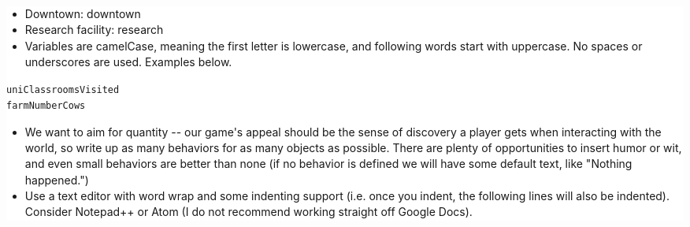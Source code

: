   * Downtown: downtown
  * Research facility: research
* Variables are camelCase, meaning the first letter is lowercase, and following words start with uppercase. No spaces or underscores are used. Examples below.

```
uniClassroomsVisited
farmNumberCows
```

* We want to aim for quantity -- our game's appeal should be the sense of discovery a player gets when interacting with the world, so write up as many behaviors for as many objects as possible. There are plenty of opportunities to insert humor or wit, and even small behaviors are better than none (if no behavior is defined we will have some default text, like "Nothing happened.")
* Use a text editor with word wrap and some indenting support (i.e. once you indent, the following lines will also be indented). Consider Notepad++ or Atom (I do not recommend working straight off Google Docs).

